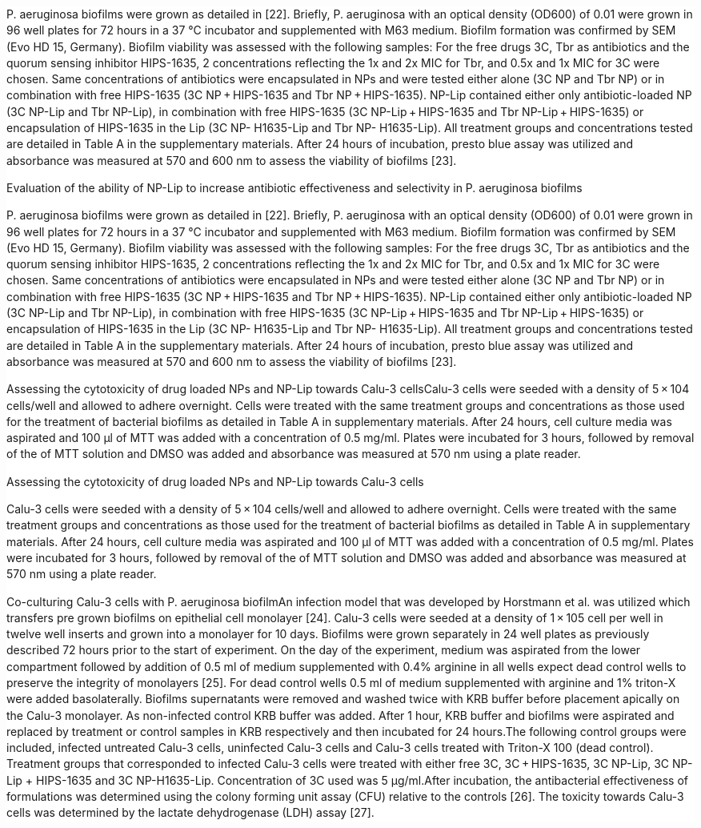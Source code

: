 P. aeruginosa biofilms were grown as detailed in [22]. Briefly, P. aeruginosa with an optical density (OD600) of 0.01 were grown in 96 well plates for 72 hours in a 37 °C incubator and supplemented with M63 medium. Biofilm formation was confirmed by SEM (Evo HD 15, Germany). Biofilm viability was assessed with the following samples: For the free drugs 3C, Tbr as antibiotics and the quorum sensing inhibitor HIPS-1635, 2 concentrations reflecting the 1x and 2x MIC for Tbr, and 0.5x and 1x MIC for 3C were chosen. Same concentrations of antibiotics were encapsulated in NPs and were tested either alone (3C NP and Tbr NP) or in combination with free HIPS-1635 (3C NP + HIPS-1635 and Tbr NP + HIPS-1635). NP-Lip contained either only antibiotic-loaded NP (3C NP-Lip and Tbr NP-Lip), in combination with free HIPS-1635 (3C NP-Lip + HIPS-1635 and Tbr NP-Lip + HIPS-1635) or encapsulation of HIPS-1635 in the Lip (3C NP- H1635-Lip and Tbr NP- H1635-Lip). All treatment groups and concentrations tested are detailed in Table A in the supplementary materials. After 24 hours of incubation, presto blue assay was utilized and absorbance was measured at 570 and 600 nm to assess the viability of biofilms [23].

Evaluation of the ability of NP-Lip to increase antibiotic effectiveness and selectivity in P. aeruginosa biofilms

P. aeruginosa biofilms were grown as detailed in [22]. Briefly, P. aeruginosa with an optical density (OD600) of 0.01 were grown in 96 well plates for 72 hours in a 37 °C incubator and supplemented with M63 medium. Biofilm formation was confirmed by SEM (Evo HD 15, Germany). Biofilm viability was assessed with the following samples: For the free drugs 3C, Tbr as antibiotics and the quorum sensing inhibitor HIPS-1635, 2 concentrations reflecting the 1x and 2x MIC for Tbr, and 0.5x and 1x MIC for 3C were chosen. Same concentrations of antibiotics were encapsulated in NPs and were tested either alone (3C NP and Tbr NP) or in combination with free HIPS-1635 (3C NP + HIPS-1635 and Tbr NP + HIPS-1635). NP-Lip contained either only antibiotic-loaded NP (3C NP-Lip and Tbr NP-Lip), in combination with free HIPS-1635 (3C NP-Lip + HIPS-1635 and Tbr NP-Lip + HIPS-1635) or encapsulation of HIPS-1635 in the Lip (3C NP- H1635-Lip and Tbr NP- H1635-Lip). All treatment groups and concentrations tested are detailed in Table A in the supplementary materials. After 24 hours of incubation, presto blue assay was utilized and absorbance was measured at 570 and 600 nm to assess the viability of biofilms [23].

Assessing the cytotoxicity of drug loaded NPs and NP-Lip towards Calu-3 cellsCalu-3 cells were seeded with a density of 5 × 104 cells/well and allowed to adhere overnight. Cells were treated with the same treatment groups and concentrations as those used for the treatment of bacterial biofilms as detailed in Table A in supplementary materials. After 24 hours, cell culture media was aspirated and 100 μl of MTT was added with a concentration of 0.5 mg/ml. Plates were incubated for 3 hours, followed by removal of the of MTT solution and DMSO was added and absorbance was measured at 570 nm using a plate reader.

Assessing the cytotoxicity of drug loaded NPs and NP-Lip towards Calu-3 cells

Calu-3 cells were seeded with a density of 5 × 104 cells/well and allowed to adhere overnight. Cells were treated with the same treatment groups and concentrations as those used for the treatment of bacterial biofilms as detailed in Table A in supplementary materials. After 24 hours, cell culture media was aspirated and 100 μl of MTT was added with a concentration of 0.5 mg/ml. Plates were incubated for 3 hours, followed by removal of the of MTT solution and DMSO was added and absorbance was measured at 570 nm using a plate reader.

Co-culturing Calu-3 cells with P. aeruginosa biofilmAn infection model that was developed by Horstmann et al. was utilized which transfers pre grown biofilms on epithelial cell monolayer [24]. Calu-3 cells were seeded at a density of 1 × 105 cell per well in twelve well inserts and grown into a monolayer for 10 days. Biofilms were grown separately in 24 well plates as previously described 72 hours prior to the start of experiment. On the day of the experiment, medium was aspirated from the lower compartment followed by addition of 0.5 ml of medium supplemented with 0.4% arginine in all wells expect dead control wells to preserve the integrity of monolayers [25]. For dead control wells 0.5 ml of medium supplemented with arginine and 1% triton-X were added basolaterally. Biofilms supernatants were removed and washed twice with KRB buffer before placement apically on the Calu-3 monolayer. As non-infected control KRB buffer was added. After 1 hour, KRB buffer and biofilms were aspirated and replaced by treatment or control samples in KRB respectively and then incubated for 24 hours.The following control groups were included, infected untreated Calu-3 cells, uninfected Calu-3 cells and Calu-3 cells treated with Triton-X 100 (dead control). Treatment groups that corresponded to infected Calu-3 cells were treated with either free 3C, 3C + HIPS-1635, 3C NP-Lip, 3C NP-Lip + HIPS-1635 and 3C NP-H1635-Lip. Concentration of 3C used was 5 μg/ml.After incubation, the antibacterial effectiveness of formulations was determined using the colony forming unit assay (CFU) relative to the controls [26]. The toxicity towards Calu-3 cells was determined by the lactate dehydrogenase (LDH) assay [27].
